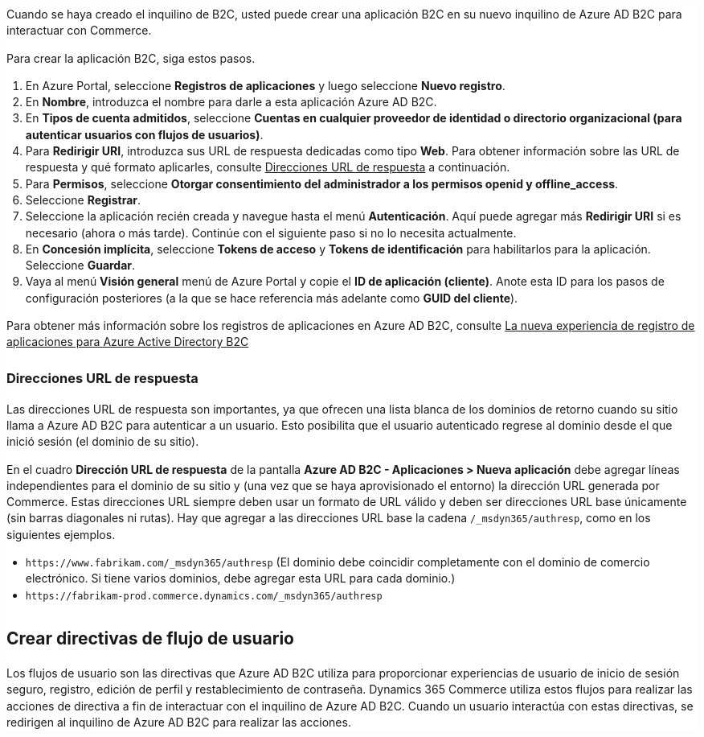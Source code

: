 Cuando se haya creado el inquilino de B2C, usted puede crear una aplicación B2C en su nuevo inquilino de Azure AD B2C para interactuar con Commerce.

Para crear la aplicación B2C, siga estos pasos.

1. En Azure Portal, seleccione **Registros de aplicaciones** y luego seleccione **Nuevo registro**.
1. En **Nombre**, introduzca el nombre para darle a esta aplicación Azure AD B2C.
1. En **Tipos de cuenta admitidos**, seleccione **Cuentas en cualquier proveedor de identidad o directorio organizacional (para autenticar usuarios con flujos de usuarios)**.
1. Para **Redirigir URI**, introduzca sus URL de respuesta dedicadas como tipo **Web**. Para obtener información sobre las URL de respuesta y qué formato aplicarles, consulte [Direcciones URL de respuesta](#reply-urls) a continuación.
1. Para **Permisos**, seleccione **Otorgar consentimiento del administrador a los permisos openid y offline_access**.
1. Seleccione **Registrar**.
1. Seleccione la aplicación recién creada y navegue hasta el menú **Autenticación**. Aquí puede agregar más **Redirigir URI** si es necesario (ahora o más tarde). Continúe con el siguiente paso si no lo necesita actualmente.
1. En **Concesión implícita**, seleccione **Tokens de acceso** y **Tokens de identificación** para habilitarlos para la aplicación. Seleccione **Guardar**.
1. Vaya al menú **Visión general** menú de Azure Portal y copie el **ID de aplicación (cliente)**. Anote esta ID para los pasos de configuración posteriores (a la que se hace referencia más adelante como **GUID del cliente**).

Para obtener más información sobre los registros de aplicaciones en Azure AD B2C, consulte [La nueva experiencia de registro de aplicaciones para Azure Active Directory B2C](/azure/active-directory-b2c/app-registrations-training-guide)

### <a name="reply-urls"></a>Direcciones URL de respuesta

Las direcciones URL de respuesta son importantes, ya que ofrecen una lista blanca de los dominios de retorno cuando su sitio llama a Azure AD B2C para autenticar a un usuario. Esto posibilita que el usuario autenticado regrese al dominio desde el que inició sesión (el dominio de su sitio). 

En el cuadro **Dirección URL de respuesta** de la pantalla **Azure AD B2C - Aplicaciones \> Nueva aplicación** debe agregar líneas independientes para el dominio de su sitio y (una vez que se haya aprovisionado el entorno) la dirección URL generada por Commerce. Estas direcciones URL siempre deben usar un formato de URL válido y deben ser direcciones URL base únicamente (sin barras diagonales ni rutas). Hay que agregar a las direcciones URL base la cadena ``/_msdyn365/authresp``, como en los siguientes ejemplos.

- ``https://www.fabrikam.com/_msdyn365/authresp`` (El dominio debe coincidir completamente con el dominio de comercio electrónico. Si tiene varios dominios, debe agregar esta URL para cada dominio.)
- ``https://fabrikam-prod.commerce.dynamics.com/_msdyn365/authresp``

## <a name="create-user-flow-policies"></a>Crear directivas de flujo de usuario

Los flujos de usuario son las directivas que Azure AD B2C utiliza para proporcionar experiencias de usuario de inicio de sesión seguro, registro, edición de perfil y restablecimiento de contraseña. Dynamics 365 Commerce utiliza estos flujos para realizar las acciones de directiva a fin de interactuar con el inquilino de Azure AD B2C. Cuando un usuario interactúa con estas directivas, se redirigen al inquilino de Azure AD B2C para realizar las acciones.
